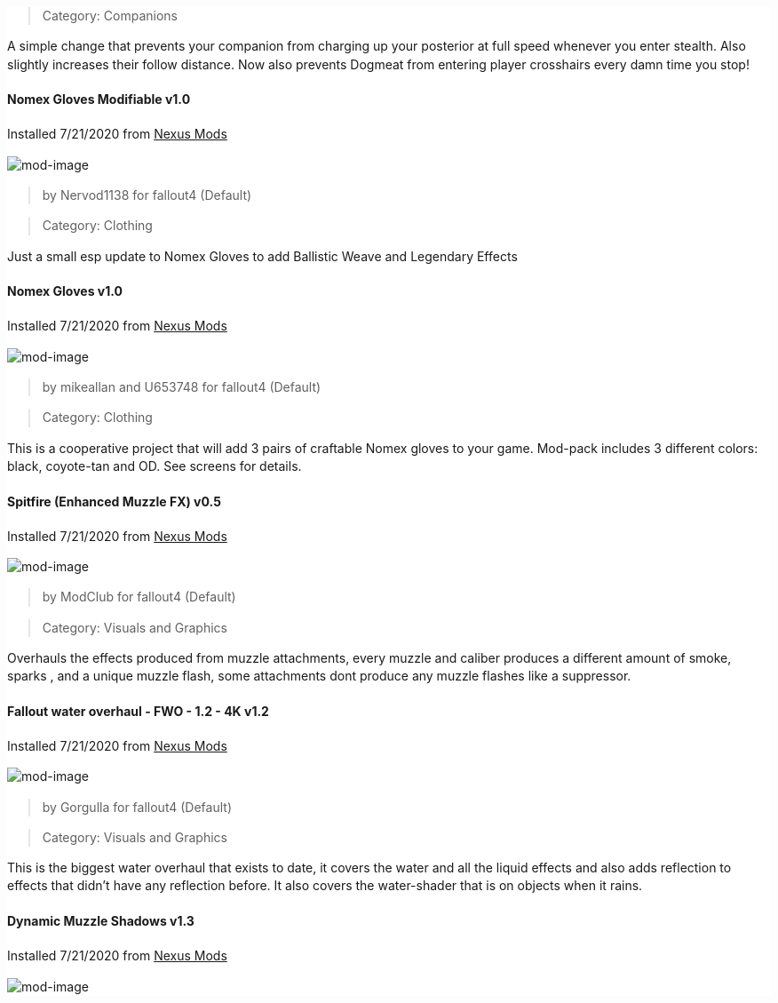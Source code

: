 </blockquote>
<blockquote>
<p>Category: Companions</p>
</blockquote>
<p>A simple change that prevents your companion from charging up your posterior at full speed whenever you enter stealth. Also slightly increases their follow distance. Now also prevents Dogmeat from entering player crosshairs every damn time you stop!</p>
<h4 id="nomex-gloves-modifiable-v1.0">Nomex Gloves Modifiable v1.0</h4>
<p>Installed 7/21/2020 from <a href="https://www.nexusmods.com/fallout4/mods/25925/">Nexus Mods</a></p>
<img src="https://staticdelivery.nexusmods.com/mods/1151/images/25925-2-1501915126.jpg" alt="mod-image" width="200" height="200">
<blockquote>
<p>by Nervod1138 for fallout4 (Default)</p>
</blockquote>
<blockquote>
<p>Category: Clothing</p>
</blockquote>
<p>Just a small esp update to Nomex Gloves to add Ballistic Weave and Legendary Effects</p>
<h4 id="nomex-gloves-v1.0">Nomex Gloves v1.0</h4>
<p>Installed 7/21/2020 from <a href="https://www.nexusmods.com/fallout4/mods/23451/">Nexus Mods</a></p>
<img src="https://staticdelivery.nexusmods.com/mods/1151/images/23451-0-1492058445.jpg" alt="mod-image" width="200" height="200">
<blockquote>
<p>by mikeallan and U653748 for fallout4 (Default)</p>
</blockquote>
<blockquote>
<p>Category: Clothing</p>
</blockquote>
<p>This is a cooperative project that will add 3 pairs of craftable Nomex gloves to your game. Mod-pack includes 3 different colors: black, coyote-tan and OD. See screens for details.</p>
<h4 id="spitfire-enhanced-muzzle-fx-v0.5">Spitfire (Enhanced Muzzle FX) v0.5</h4>
<p>Installed 7/21/2020 from <a href="https://www.nexusmods.com/fallout4/mods/25114/">Nexus Mods</a></p>
<img src="https://staticdelivery.nexusmods.com/mods/1151/images/25114/25114-1538628821-664495929.jpeg" alt="mod-image" width="200" height="200">
<blockquote>
<p>by ModClub for fallout4 (Default)</p>
</blockquote>
<blockquote>
<p>Category: Visuals and Graphics</p>
</blockquote>
<p>Overhauls the effects produced from muzzle attachments, every muzzle and caliber produces a different amount of smoke, sparks , and a unique muzzle flash, some attachments dont produce any muzzle flashes like a suppressor.</p>
<h4 id="fallout-water-overhaul---fwo---1.2---4k-v1.2">Fallout water overhaul - FWO - 1.2 - 4K v1.2</h4>
<p>Installed 7/21/2020 from <a href="https://www.nexusmods.com/fallout4/mods/32246/">Nexus Mods</a></p>
<img src="https://staticdelivery.nexusmods.com/mods/1151/images/32246/32246-1528363595-1844329432.png" alt="mod-image" width="200" height="200">
<blockquote>
<p>by Gorgulla for fallout4 (Default)</p>
</blockquote>
<blockquote>
<p>Category: Visuals and Graphics</p>
</blockquote>
<p>This is the biggest water overhaul that exists to date, it covers the water and all the liquid effects and also adds reflection to effects that didn’t have any reflection before. It also covers the water-shader that is on objects when it rains.</p>
<h4 id="dynamic-muzzle-shadows-v1.3">Dynamic Muzzle Shadows v1.3</h4>
<p>Installed 7/21/2020 from <a href="https://www.nexusmods.com/fallout4/mods/2571/">Nexus Mods</a></p>
<img src="https://staticdelivery.nexusmods.com/mods/1151/images/2571-1-1448389977.jpg" alt="mod-image" width="200" height="200">